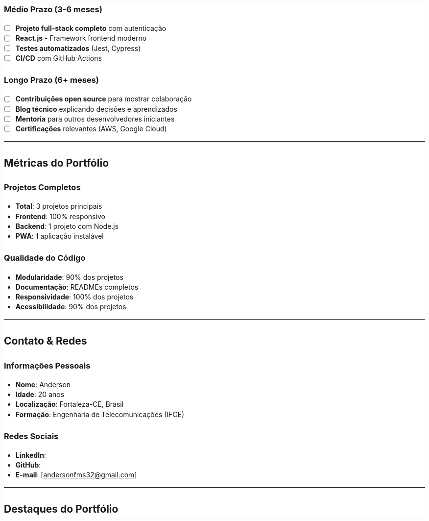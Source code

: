 ### **Médio Prazo (3-6 meses)**

- [ ] **Projeto full-stack completo** com autenticação
- [ ] **React.js** - Framework frontend moderno
- [ ] **Testes automatizados** (Jest, Cypress)
- [ ] **CI/CD** com GitHub Actions

### **Longo Prazo (6+ meses)**

- [ ] **Contribuições open source** para mostrar colaboração
- [ ] **Blog técnico** explicando decisões e aprendizados
- [ ] **Mentoria** para outros desenvolvedores iniciantes
- [ ] **Certificações** relevantes (AWS, Google Cloud)

---

## Métricas do Portfólio

### **Projetos Completos**

- **Total**: 3 projetos principais
- **Frontend**: 100% responsivo
- **Backend**: 1 projeto com Node.js
- **PWA**: 1 aplicação instalável

### **Qualidade do Código**

- **Modularidade**: 90% dos projetos
- **Documentação**: READMEs completos
- **Responsividade**: 100% dos projetos
- **Acessibilidade**: 90% dos projetos

---

## Contato & Redes

### **Informações Pessoais**

- **Nome**: Anderson
- **Idade**: 20 anos
- **Localização**: Fortaleza-CE, Brasil
- **Formação**: Engenharia de Telecomunicações (IFCE)

### **Redes Sociais**

- **LinkedIn**: [](#)
- **GitHub**: [](#)
- **E-mail**: [andersonfms32@gmail.com]

---

## Destaques do Portfólio
